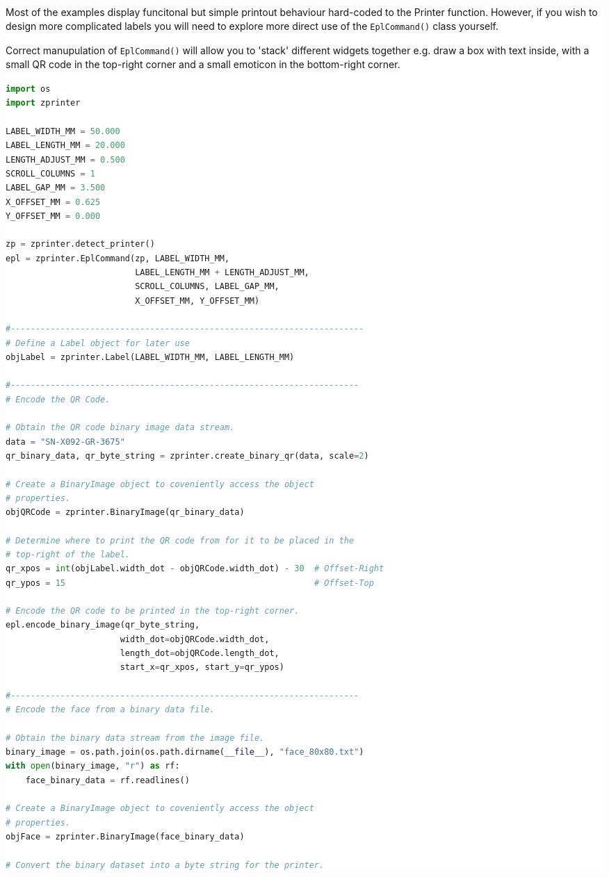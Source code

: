 Most of the examples display funcitonal but simple printout behaviour hard-coded to the Printer function. However, if you wish to design more complicated labels you will need to explore more direct use of the `EplCommand()` class yourself.

Correct manupulation of `EplCommand()` will allow you to 'stack' different widgets together e.g. draw a box with text inside, with a small QR code in the top-right corner and a small emoticon in the bottom-right corner.

``` python
import os
import zprinter

LABEL_WIDTH_MM = 50.000
LABEL_LENGTH_MM = 20.000
LENGTH_ADJUST_MM = 0.500
SCROLL_COLUMNS = 1
LABEL_GAP_MM = 3.500
X_OFFSET_MM = 0.625
Y_OFFSET_MM = 0.000

zp = zprinter.detect_printer()
epl = zprinter.EplCommand(zp, LABEL_WIDTH_MM,
                          LABEL_LENGTH_MM + LENGTH_ADJUST_MM,
                          SCROLL_COLUMNS, LABEL_GAP_MM,
                          X_OFFSET_MM, Y_OFFSET_MM)

#-----------------------------------------------------------------------
# Define a Label object for later use
objLabel = zprinter.Label(LABEL_WIDTH_MM, LABEL_LENGTH_MM)

#----------------------------------------------------------------------
# Encode the QR Code.

# Obtain the QR code binary image data stream.
data = "SN-X092-GR-3675"
qr_binary_data, qr_byte_string = zprinter.create_binary_qr(data, scale=2)

# Create a BinaryImage object to coveniently access the object
# properties.
objQRCode = zprinter.BinaryImage(qr_binary_data)

# Determine where to print the QR code from for it to be placed in the
# top-right of the label.
qr_xpos = int(objLabel.width_dot - objQRCode.width_dot) - 30  # Offset-Right
qr_ypos = 15                                                  # Offset-Top

# Encode the QR code to be printed in the top-right corner.
epl.encode_binary_image(qr_byte_string,
                       width_dot=objQRCode.width_dot,
                       length_dot=objQRCode.length_dot,
                       start_x=qr_xpos, start_y=qr_ypos)

#----------------------------------------------------------------------
# Encode the face from a binary data file.

# Obtain the binary data stream from the image file.
binary_image = os.path.join(os.path.dirname(__file__), "face_80x80.txt")
with open(binary_image, "r") as rf:
    face_binary_data = rf.readlines()

# Create a BinaryImage object to coveniently access the object
# properties.
objFace = zprinter.BinaryImage(face_binary_data)

# Convert the binary dataset into a byte string for the printer.
```